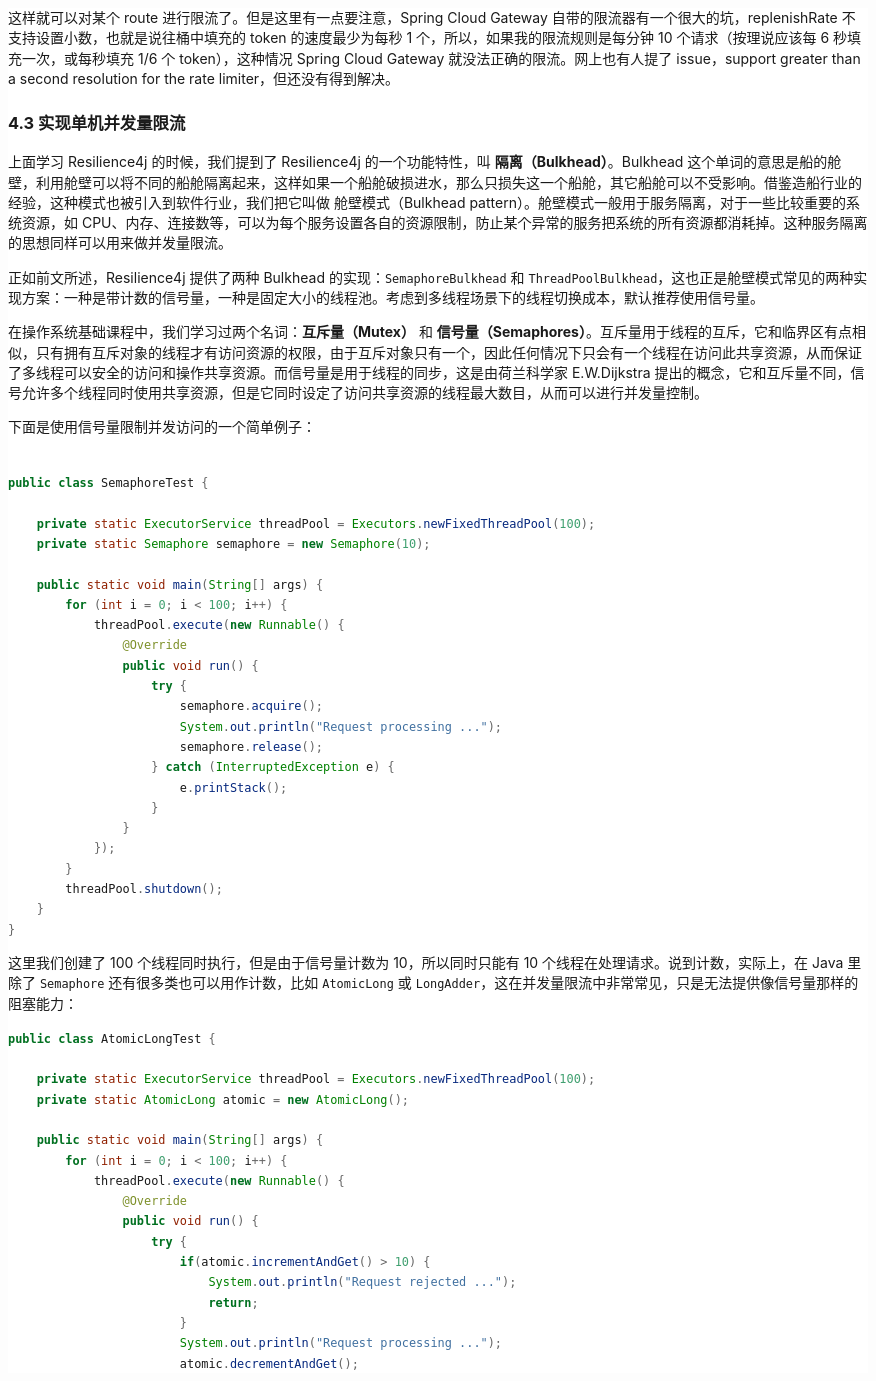这样就可以对某个 route 进行限流了。但是这里有一点要注意，Spring Cloud Gateway 自带的限流器有一个很大的坑，replenishRate 不支持设置小数，也就是说往桶中填充的 token 的速度最少为每秒 1 个，所以，如果我的限流规则是每分钟 10 个请求（按理说应该每 6 秒填充一次，或每秒填充 1/6 个 token），这种情况 Spring Cloud Gateway 就没法正确的限流。网上也有人提了 issue，support greater than a second resolution for the rate limiter，但还没有得到解决。

### 4.3 实现单机并发量限流

上面学习 Resilience4j 的时候，我们提到了 Resilience4j 的一个功能特性，叫 **隔离（Bulkhead）**。Bulkhead 这个单词的意思是船的舱壁，利用舱壁可以将不同的船舱隔离起来，这样如果一个船舱破损进水，那么只损失这一个船舱，其它船舱可以不受影响。借鉴造船行业的经验，这种模式也被引入到软件行业，我们把它叫做 舱壁模式（Bulkhead pattern）。舱壁模式一般用于服务隔离，对于一些比较重要的系统资源，如 CPU、内存、连接数等，可以为每个服务设置各自的资源限制，防止某个异常的服务把系统的所有资源都消耗掉。这种服务隔离的思想同样可以用来做并发量限流。

正如前文所述，Resilience4j 提供了两种 Bulkhead 的实现：`SemaphoreBulkhead` 和 `ThreadPoolBulkhead`，这也正是舱壁模式常见的两种实现方案：一种是带计数的信号量，一种是固定大小的线程池。考虑到多线程场景下的线程切换成本，默认推荐使用信号量。

在操作系统基础课程中，我们学习过两个名词：**互斥量（Mutex）** 和 **信号量（Semaphores）**。互斥量用于线程的互斥，它和临界区有点相似，只有拥有互斥对象的线程才有访问资源的权限，由于互斥对象只有一个，因此任何情况下只会有一个线程在访问此共享资源，从而保证了多线程可以安全的访问和操作共享资源。而信号量是用于线程的同步，这是由荷兰科学家 E.W.Dijkstra 提出的概念，它和互斥量不同，信号允许多个线程同时使用共享资源，但是它同时设定了访问共享资源的线程最大数目，从而可以进行并发量控制。

下面是使用信号量限制并发访问的一个简单例子：

```java

public class SemaphoreTest {
 
    private static ExecutorService threadPool = Executors.newFixedThreadPool(100);
    private static Semaphore semaphore = new Semaphore(10);
 
    public static void main(String[] args) {
        for (int i = 0; i < 100; i++) {
            threadPool.execute(new Runnable() {
                @Override
                public void run() {
                    try {
                        semaphore.acquire();
                        System.out.println("Request processing ...");
                        semaphore.release();
                    } catch (InterruptedException e) {
                        e.printStack();
                    }
                }
            });
        }
        threadPool.shutdown();
    }
}
```

这里我们创建了 100 个线程同时执行，但是由于信号量计数为 10，所以同时只能有 10 个线程在处理请求。说到计数，实际上，在 Java 里除了 `Semaphore` 还有很多类也可以用作计数，比如 `AtomicLong` 或 `LongAdder`，这在并发量限流中非常常见，只是无法提供像信号量那样的阻塞能力：

```java
public class AtomicLongTest {
 
    private static ExecutorService threadPool = Executors.newFixedThreadPool(100);
    private static AtomicLong atomic = new AtomicLong();
 
    public static void main(String[] args) {
        for (int i = 0; i < 100; i++) {
            threadPool.execute(new Runnable() {
                @Override
                public void run() {
                    try {
                        if(atomic.incrementAndGet() > 10) {
                            System.out.println("Request rejected ...");
                            return;
                        }
                        System.out.println("Request processing ...");
                        atomic.decrementAndGet();
```